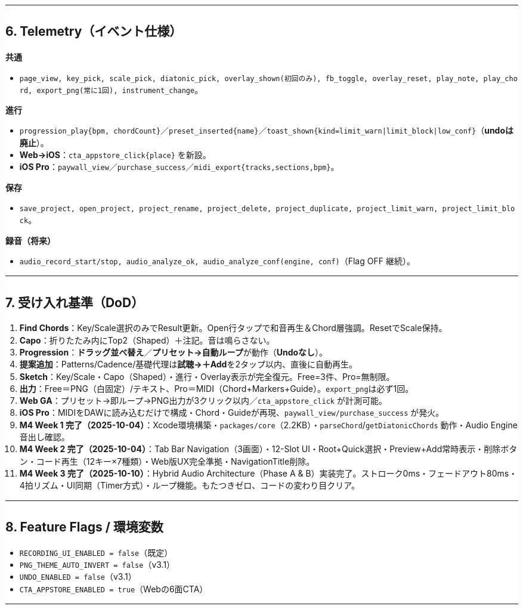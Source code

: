 
---

## 6. Telemetry（イベント仕様）

**共通**

* `page_view, key_pick, scale_pick, diatonic_pick, overlay_shown(初回のみ), fb_toggle, overlay_reset, play_note, play_chord, export_png(常に1回), instrument_change`。

**進行**

* `progression_play{bpm, chordCount}`／`preset_inserted{name}`／`toast_shown{kind=limit_warn|limit_block|low_conf}`（**undoは廃止**）。
* **Web→iOS**：`cta_appstore_click{place}` を新設。
* **iOS Pro**：`paywall_view`／`purchase_success`／`midi_export{tracks,sections,bpm}`。

**保存**

* `save_project, open_project, project_rename, project_delete, project_duplicate, project_limit_warn, project_limit_block`。

**録音（将来）**

* `audio_record_start/stop, audio_analyze_ok, audio_analyze_conf(engine, conf)`（Flag OFF 継続）。

---

## 7. 受け入れ基準（DoD）

1. **Find Chords**：Key/Scale選択のみでResult更新。Open行タップで和音再生＆Chord層強調。ResetでScale保持。
2. **Capo**：折りたたみ内にTop2（Shaped）＋注記。音は鳴らさない。
3. **Progression**：**ドラッグ並べ替え**／**プリセット→自動ループ**が動作（**Undoなし**）。
4. **提案追加**：Patterns/Cadence/基礎代理は**試聴→＋Add**を2タップ以内、直後に自動再生。
5. **Sketch**：Key/Scale・Capo（Shaped）・進行・Overlay表示が完全復元。Free=3件、Pro=無制限。
6. **出力**：Free＝PNG（白固定）/テキスト、Pro＝MIDI（Chord+Markers+Guide）。`export_png`は必ず1回。
7. **Web GA**：プリセット→即ループ→PNG出力が3クリック以内／`cta_appstore_click` が計測可能。
8. **iOS Pro**：MIDIをDAWに読み込むだけで構成・Chord・Guideが再現、`paywall_view/purchase_success` が発火。
9. **M4 Week 1 完了（2025-10-04）**：Xcode環境構築・`packages/core`（2.2KB）・`parseChord`/`getDiatonicChords` 動作・Audio Engine 音出し確認。
10. **M4 Week 2 完了（2025-10-04）**：Tab Bar Navigation（3画面）・12-Slot UI・Root+Quick選択・Preview+Add常時表示・削除ボタン・コード再生（12キー×7種類）・Web版UX完全準拠・NavigationTitle削除。
11. **M4 Week 3 完了（2025-10-10）**：Hybrid Audio Architecture（Phase A & B）実装完了。ストローク0ms・フェードアウト80ms・4拍リズム・UI同期（Timer方式）・ループ機能。もたつきゼロ、コードの変わり目クリア。

---

## 8. Feature Flags / 環境変数

* `RECORDING_UI_ENABLED = false`（既定）
* `PNG_THEME_AUTO_INVERT = false`（v3.1）
* `UNDO_ENABLED = false`（v3.1）
* `CTA_APPSTORE_ENABLED = true`（Webの6面CTA）

---
